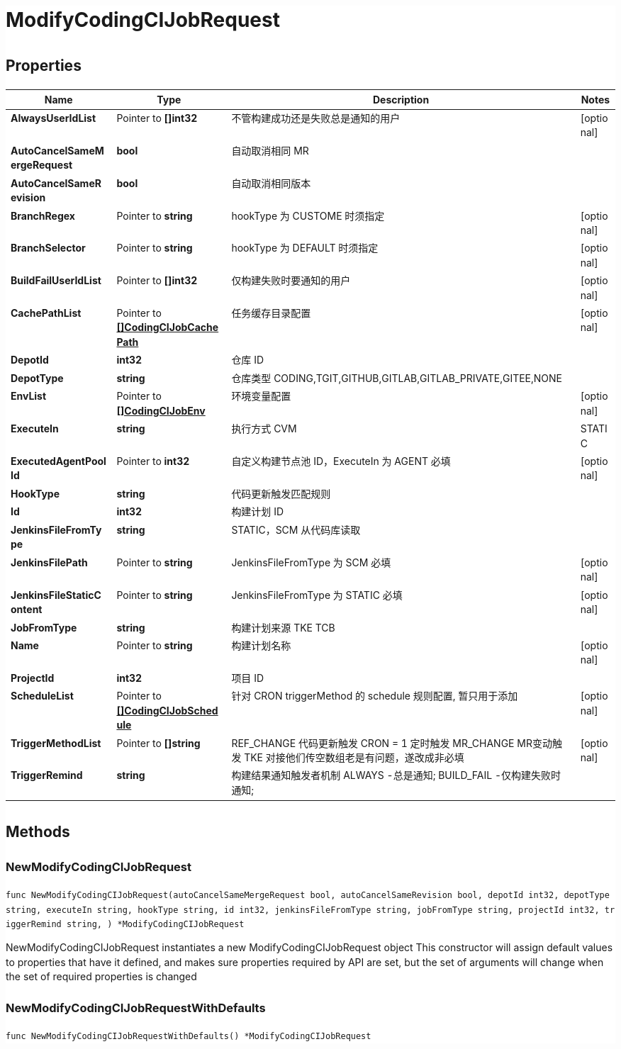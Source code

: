 # ModifyCodingCIJobRequest

## Properties

Name | Type | Description | Notes
------------ | ------------- | ------------- | -------------
**AlwaysUserIdList** | Pointer to **[]int32** | 不管构建成功还是失败总是通知的用户 | [optional] 
**AutoCancelSameMergeRequest** | **bool** | 自动取消相同 MR | 
**AutoCancelSameRevision** | **bool** | 自动取消相同版本 | 
**BranchRegex** | Pointer to **string** | hookType 为 CUSTOME 时须指定 | [optional] 
**BranchSelector** | Pointer to **string** | hookType 为 DEFAULT 时须指定 | [optional] 
**BuildFailUserIdList** | Pointer to **[]int32** | 仅构建失败时要通知的用户 | [optional] 
**CachePathList** | Pointer to [**[]CodingCIJobCachePath**](CodingCIJobCachePath.md) | 任务缓存目录配置 | [optional] 
**DepotId** | **int32** | 仓库 ID | 
**DepotType** | **string** | 仓库类型 CODING,TGIT,GITHUB,GITLAB,GITLAB_PRIVATE,GITEE,NONE | 
**EnvList** | Pointer to [**[]CodingCIJobEnv**](CodingCIJobEnv.md) | 环境变量配置 | [optional] 
**ExecuteIn** | **string** | 执行方式 CVM | STATIC | 
**ExecutedAgentPoolId** | Pointer to **int32** | 自定义构建节点池 ID，ExecuteIn 为 AGENT 必填 | [optional] 
**HookType** | **string** | 代码更新触发匹配规则 | 
**Id** | **int32** | 构建计划 ID | 
**JenkinsFileFromType** | **string** | STATIC，SCM 从代码库读取 | 
**JenkinsFilePath** | Pointer to **string** | JenkinsFileFromType 为 SCM 必填 | [optional] 
**JenkinsFileStaticContent** | Pointer to **string** | JenkinsFileFromType 为 STATIC 必填 | [optional] 
**JobFromType** | **string** | 构建计划来源 TKE TCB | 
**Name** | Pointer to **string** | 构建计划名称 | [optional] 
**ProjectId** | **int32** | 项目 ID | 
**ScheduleList** | Pointer to [**[]CodingCIJobSchedule**](CodingCIJobSchedule.md) | 针对 CRON triggerMethod 的 schedule 规则配置, 暂只用于添加 | [optional] 
**TriggerMethodList** | Pointer to **[]string** | REF_CHANGE 代码更新触发      CRON &#x3D; 1 定时触发      MR_CHANGE  MR变动触发  TKE 对接他们传空数组老是有问题，遂改成非必填 | [optional] 
**TriggerRemind** | **string** | 构建结果通知触发者机制  ALWAYS -总是通知;  BUILD_FAIL -仅构建失败时通知; | 

## Methods

### NewModifyCodingCIJobRequest

`func NewModifyCodingCIJobRequest(autoCancelSameMergeRequest bool, autoCancelSameRevision bool, depotId int32, depotType string, executeIn string, hookType string, id int32, jenkinsFileFromType string, jobFromType string, projectId int32, triggerRemind string, ) *ModifyCodingCIJobRequest`

NewModifyCodingCIJobRequest instantiates a new ModifyCodingCIJobRequest object
This constructor will assign default values to properties that have it defined,
and makes sure properties required by API are set, but the set of arguments
will change when the set of required properties is changed

### NewModifyCodingCIJobRequestWithDefaults

`func NewModifyCodingCIJobRequestWithDefaults() *ModifyCodingCIJobRequest`
